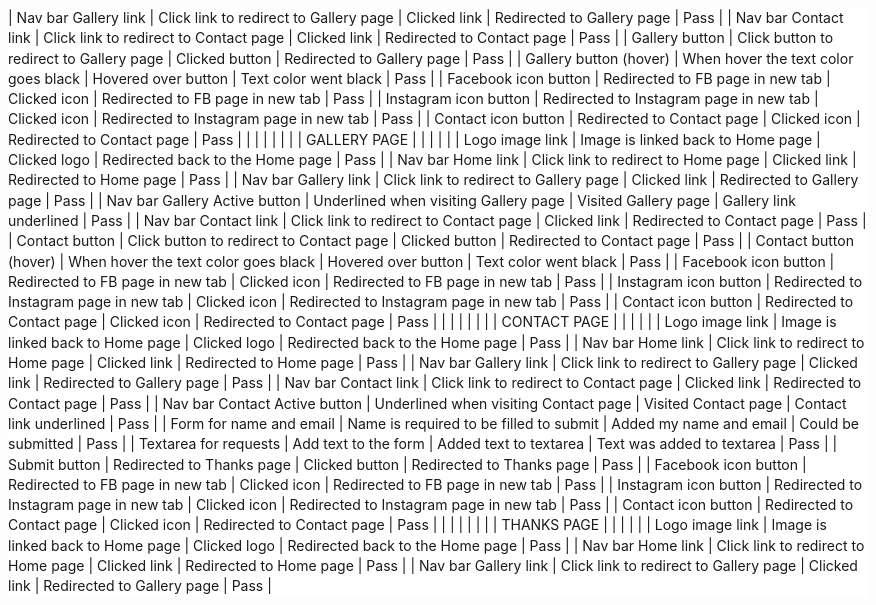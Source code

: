 | Nav bar Gallery link          | Click link to redirect to Gallery page     | Clicked link            | Redirected to Gallery page              | Pass      |
| Nav bar Contact link          | Click link to redirect to Contact page     | Clicked link            | Redirected to Contact page              | Pass      |
| Gallery button                | Click button to redirect to Gallery page   | Clicked button          | Redirected to Gallery page              | Pass      |
| Gallery button (hover)        | When hover the text color goes black       | Hovered over button     | Text color went black                   | Pass      |
| Facebook icon button          | Redirected to FB page in new tab           | Clicked icon            | Redirected to FB page in new tab        | Pass      |
| Instagram icon button         | Redirected to Instagram page in new tab    | Clicked icon            | Redirected to Instagram page in new tab | Pass      |
| Contact icon button           | Redirected to Contact page                 | Clicked icon            | Redirected to Contact page              | Pass      |
|                               |                                            |                         |                                         |           |
| GALLERY PAGE                  |                                            |                         |                                         |           |
| Logo image link               | Image is linked back to Home page          | Clicked logo            | Redirected back to the Home page        | Pass      |
| Nav bar Home link             | Click link to redirect to Home page        | Clicked link            | Redirected to Home page                 | Pass      |
| Nav bar Gallery link          | Click link to redirect to Gallery page     | Clicked link            | Redirected to Gallery page              | Pass      |
| Nav bar Gallery Active button | Underlined when visiting Gallery page      | Visited Gallery page    | Gallery link underlined                 | Pass      |
| Nav bar Contact link          | Click link to redirect to Contact page     | Clicked link            | Redirected to Contact page              | Pass      |
| Contact button                | Click button to redirect to Contact page   | Clicked button          | Redirected to Contact page              | Pass      |
| Contact button (hover)        | When hover the text color goes black       | Hovered over button     | Text color went black                   | Pass      |
| Facebook icon button          | Redirected to FB page in new tab           | Clicked icon            | Redirected to FB page in new tab        | Pass      |
| Instagram icon button         | Redirected to Instagram page in new tab    | Clicked icon            | Redirected to Instagram page in new tab | Pass      |
| Contact icon button           | Redirected to Contact page                 | Clicked icon            | Redirected to Contact page              | Pass      |
|                               |                                            |                         |                                         |           |
| CONTACT PAGE                  |                                            |                         |                                         |           |
| Logo image link               | Image is linked back to Home page          | Clicked logo            | Redirected back to the Home page        | Pass      |
| Nav bar Home link             | Click link to redirect to Home page        | Clicked link            | Redirected to Home page                 | Pass      |
| Nav bar Gallery link          | Click link to redirect to Gallery page     | Clicked link            | Redirected to Gallery page              | Pass      |
| Nav bar Contact link          | Click link to redirect to Contact page     | Clicked link            | Redirected to Contact page              | Pass      |
| Nav bar Contact Active button | Underlined when visiting Contact page      | Visited Contact page    | Contact link underlined                 | Pass      |
| Form for name and email       | Name is required to be filled to submit    | Added my name and email | Could be submitted                      | Pass      |
| Textarea for requests         | Add text to the form                       | Added text to textarea  | Text was added to textarea              | Pass      |
| Submit button                 | Redirected to Thanks page                  | Clicked button          | Redirected to Thanks page               | Pass      |
| Facebook icon button          | Redirected to FB page in new tab           | Clicked icon            | Redirected to FB page in new tab        | Pass      |
| Instagram icon button         | Redirected to Instagram page in new tab    | Clicked icon            | Redirected to Instagram page in new tab | Pass      |
| Contact icon button           | Redirected to Contact page                 | Clicked icon            | Redirected to Contact page              | Pass      |
|                               |                                            |                         |                                         |           |
| THANKS PAGE                   |                                            |                         |                                         |           |
| Logo image link               | Image is linked back to Home page          | Clicked logo            | Redirected back to the Home page        | Pass      |
| Nav bar Home link             | Click link to redirect to Home page        | Clicked link            | Redirected to Home page                 | Pass      |
| Nav bar Gallery link          | Click link to redirect to Gallery page     | Clicked link            | Redirected to Gallery page              | Pass      |